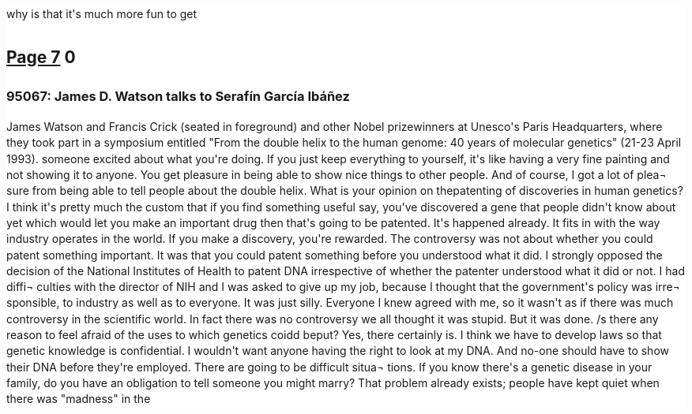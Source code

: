 why is that it's much more fun to get

## [Page 7](https://demo.humlab.umu.se/courier/095106engo.pdf#page=7) 0

### 95067: James D. Watson talks to Serafín García Ibáñez

James Watson and Francis Crick (seated in
foreground) and other Nobel prizewinners at
Unesco's Paris Headquarters, where they
took part in a symposium entitled "From the
double helix to the human genome: 40 years
of molecular genetics" (21-23 April 1993).
someone excited about what you're doing.
If you just keep everything to yourself,
it's like having a very fine painting and not
showing it to anyone. You get pleasure in
being able to show nice things to other
people. And of course, I got a lot of plea¬
sure from being able to tell people about
the double helix.
What is your opinion on thepatenting of
discoveries in human genetics?
I think it's pretty much the custom that
if you find something useful say, you've
discovered a gene that people didn't know
about yet which would let you make an
important drug then that's going to be
patented. It's happened already. It fits in
with the way industry operates in the
world. If you make a discovery, you're
rewarded.
The controversy was not about
whether you could patent something
important. It was that you could patent
something before you understood what it
did. I strongly opposed the decision of the
National Institutes of Health to patent
DNA irrespective of whether the patenter
understood what it did or not. I had diffi¬
culties with the director of NIH and I was
asked to give up my job, because I thought
that the government's policy was irre¬
sponsible, to industry as well as to
everyone. It was just silly. Everyone I knew
agreed with me, so it wasn't as if there was
much controversy in the scientific world.
In fact there was no controversy we all
thought it was stupid. But it was done.
/s there any reason to feel afraid of the
uses to which genetics coidd beput?
Yes, there certainly is. I think we have to
develop laws so that genetic knowledge is
confidential. I wouldn't want anyone
having the right to look at my DNA. And
no-one should have to show their DNA
before they're employed.
There are going to be difficult situa¬
tions. If you know there's a genetic disease
in your family, do you have an obligation
to tell someone you might marry? That
problem already exists; people have kept
quiet when there was "madness" in the